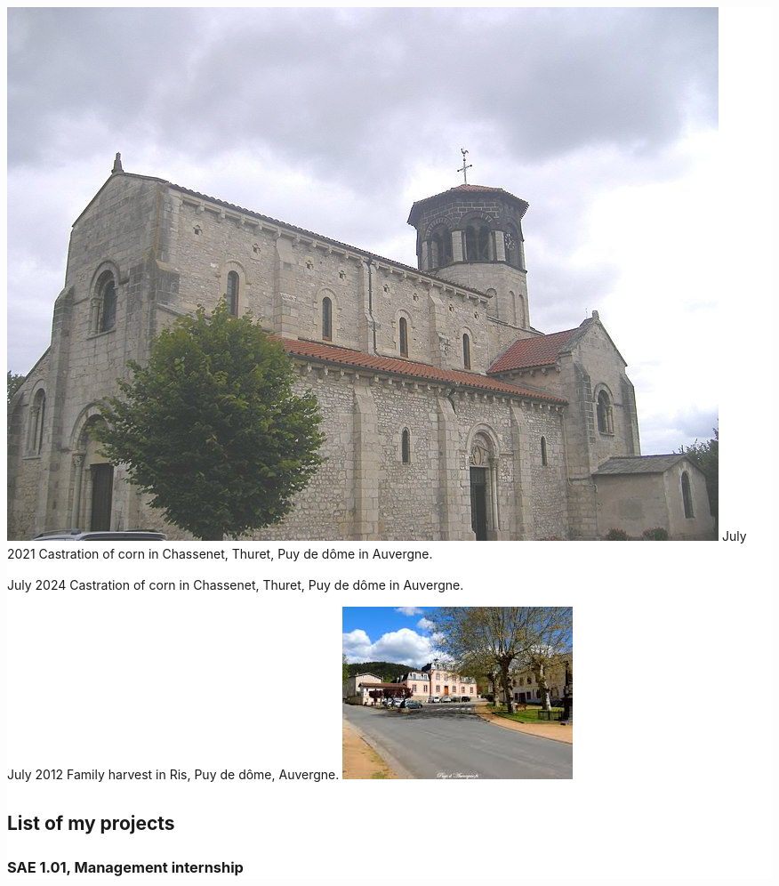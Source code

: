 ![Picture of the church](images/FR-63-Thuret.JPG)
July 2021 Castration of corn in Chassenet, Thuret, Puy de dôme in Auvergne.

July 2024 Castration of corn in Chassenet, Thuret, Puy de dôme in Auvergne.

July 2012 Family harvest in Ris, Puy de dôme, Auvergne.
![A picture of the main place](images/FR-63-Ris.jpg)

## List of my projects

### SAE 1.01, Management internship
